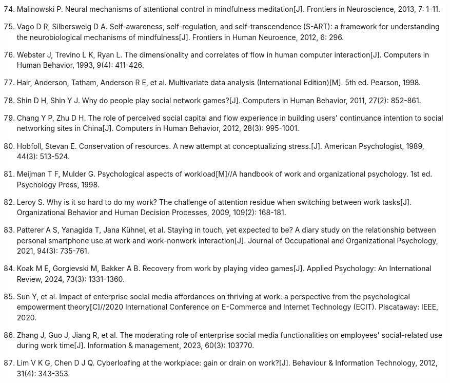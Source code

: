 74. Malinowski P. Neural mechanisms of attentional control in
    mindfulness meditation\[J\]. Frontiers in Neuroscience, 2013, 7:
    1-11.

75. Vago D R, Silbersweig D A. Self-awareness, self-regulation, and
    self-transcendence (S-ART): a framework for understanding the
    neurobiological mechanisms of mindfulness\[J\]. Frontiers in Human
    Neuroence, 2012, 6: 296.

76. Webster J, Trevino L K, Ryan L. The dimensionality and correlates of
    flow in human computer interaction\[J\]. Computers in Human
    Behavior, 1993, 9(4): 411-426.

77. Hair, Anderson, Tatham, Anderson R E, et al. Multivariate data
    analysis (International Edition)\[M\]. 5th ed. Pearson, 1998.

78. Shin D H, Shin Y J. Why do people play social network games?\[J\].
    Computers in Human Behavior, 2011, 27(2): 852-861.

79. Chang Y P, Zhu D H. The role of perceived social capital and flow
    experience in building users\' continuance intention to social
    networking sites in China\[J\]. Computers in Human Behavior, 2012,
    28(3): 995-1001.

80. Hobfoll, Stevan E. Conservation of resources. A new attempt at
    conceptualizing stress.\[J\]. American Psychologist, 1989, 44(3):
    513-524.

81. Meijman T F, Mulder G. Psychological aspects of workload\[M\]//A
    handbook of work and organizational psychology. 1st ed. Psychology
    Press, 1998.

82. Leroy S. Why is it so hard to do my work? The challenge of attention
    residue when switching between work tasks\[J\]. Organizational
    Behavior and Human Decision Processes, 2009, 109(2): 168-181.

83. Patterer A S, Yanagida T, Jana Kühnel, et al. Staying in touch, yet
    expected to be? A diary study on the relationship between personal
    smartphone use at work and work-nonwork interaction\[J\]. Journal of
    Occupational and Organizational Psychology, 2021, 94(3): 735-761.

84. Koak M E, Gorgievski M, Bakker A B. Recovery from work by playing
    video games\[J\]. Applied Psychology: An International Review, 2024,
    73(3): 1331-1360.

85. Sun Y, et al. Impact of enterprise social media affordances on
    thriving at work: a perspective from the psychological empowerment
    theory\[C\]//2020 International Conference on E-Commerce and
    Internet Technology (ECIT). Piscataway: IEEE, 2020.

86. Zhang J, Guo J, Jiang R, et al. The moderating role of enterprise
    social media functionalities on employees\' social-related use
    during work time\[J\]. Information & management, 2023, 60(3):
    103770.

87. Lim V K G, Chen D J Q. Cyberloafing at the workplace: gain or drain
    on work?\[J\]. Behaviour & Information Technology, 2012, 31(4):
    343-353.
